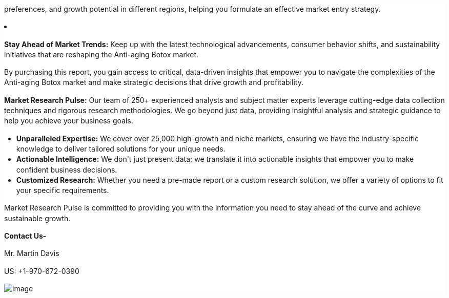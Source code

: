 preferences, and growth potential in different regions, helping you formulate an effective market entry strategy.</p></li><li><p><strong>Stay Ahead of Market Trends:</strong> Keep up with the latest technological advancements, consumer behavior shifts, and sustainability initiatives that are reshaping the Anti-aging Botox market.</p></li></ol><p>By purchasing this report, you gain access to critical, data-driven insights that empower you to navigate the complexities of the Anti-aging Botox market and make strategic decisions that drive growth and profitability.</p><p><strong>Market Research Pulse:</strong>&nbsp;Our team of 250+ experienced analysts and subject matter experts leverage cutting-edge data collection techniques and rigorous research methodologies. We go beyond just data, providing insightful analysis and strategic guidance to help you achieve your business goals.</p><ul><li><strong>Unparalleled Expertise:</strong>&nbsp;We cover over 25,000 high-growth and niche markets, ensuring we have the industry-specific knowledge to deliver tailored solutions for your unique needs.</li><li><strong>Actionable Intelligence:</strong>&nbsp;We don't just present data; we translate it into actionable insights that empower you to make confident business decisions.</li><li><strong>Customized Research:</strong>&nbsp;Whether you need a pre-made report or a custom research solution, we offer a variety of options to fit your specific requirements.</li></ul><p>Market Research Pulse is committed to providing you with the information you need to stay ahead of the curve and achieve sustainable growth.</p><p><strong>Contact Us-</strong></p><p>Mr. Martin Davis</p><p>US: +1-970-672-0390</p>
![image](https://github.com/user-attachments/assets/ce343fe4-9334-49a8-adf0-f1662e2a10dd)
